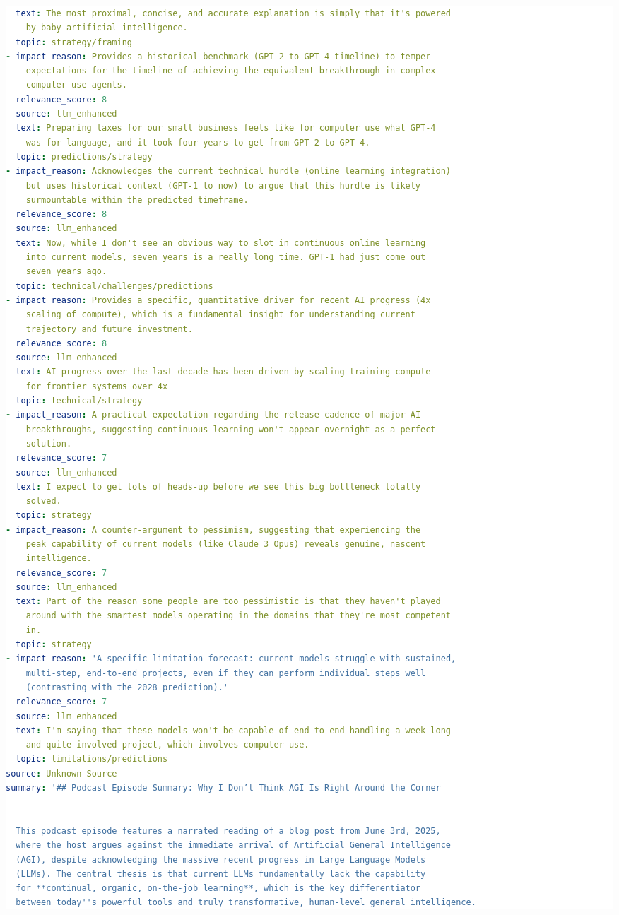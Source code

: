 ```yaml
  text: The most proximal, concise, and accurate explanation is simply that it's powered
    by baby artificial intelligence.
  topic: strategy/framing
- impact_reason: Provides a historical benchmark (GPT-2 to GPT-4 timeline) to temper
    expectations for the timeline of achieving the equivalent breakthrough in complex
    computer use agents.
  relevance_score: 8
  source: llm_enhanced
  text: Preparing taxes for our small business feels like for computer use what GPT-4
    was for language, and it took four years to get from GPT-2 to GPT-4.
  topic: predictions/strategy
- impact_reason: Acknowledges the current technical hurdle (online learning integration)
    but uses historical context (GPT-1 to now) to argue that this hurdle is likely
    surmountable within the predicted timeframe.
  relevance_score: 8
  source: llm_enhanced
  text: Now, while I don't see an obvious way to slot in continuous online learning
    into current models, seven years is a really long time. GPT-1 had just come out
    seven years ago.
  topic: technical/challenges/predictions
- impact_reason: Provides a specific, quantitative driver for recent AI progress (4x
    scaling of compute), which is a fundamental insight for understanding current
    trajectory and future investment.
  relevance_score: 8
  source: llm_enhanced
  text: AI progress over the last decade has been driven by scaling training compute
    for frontier systems over 4x
  topic: technical/strategy
- impact_reason: A practical expectation regarding the release cadence of major AI
    breakthroughs, suggesting continuous learning won't appear overnight as a perfect
    solution.
  relevance_score: 7
  source: llm_enhanced
  text: I expect to get lots of heads-up before we see this big bottleneck totally
    solved.
  topic: strategy
- impact_reason: A counter-argument to pessimism, suggesting that experiencing the
    peak capability of current models (like Claude 3 Opus) reveals genuine, nascent
    intelligence.
  relevance_score: 7
  source: llm_enhanced
  text: Part of the reason some people are too pessimistic is that they haven't played
    around with the smartest models operating in the domains that they're most competent
    in.
  topic: strategy
- impact_reason: 'A specific limitation forecast: current models struggle with sustained,
    multi-step, end-to-end projects, even if they can perform individual steps well
    (contrasting with the 2028 prediction).'
  relevance_score: 7
  source: llm_enhanced
  text: I'm saying that these models won't be capable of end-to-end handling a week-long
    and quite involved project, which involves computer use.
  topic: limitations/predictions
source: Unknown Source
summary: '## Podcast Episode Summary: Why I Don’t Think AGI Is Right Around the Corner


  This podcast episode features a narrated reading of a blog post from June 3rd, 2025,
  where the host argues against the immediate arrival of Artificial General Intelligence
  (AGI), despite acknowledging the massive recent progress in Large Language Models
  (LLMs). The central thesis is that current LLMs fundamentally lack the capability
  for **continual, organic, on-the-job learning**, which is the key differentiator
  between today''s powerful tools and truly transformative, human-level general intelligence.
```